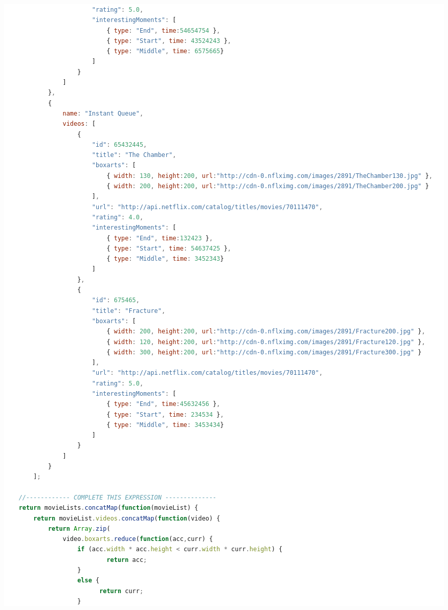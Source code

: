 ```js
                        "rating": 5.0,
                        "interestingMoments": [
                            { type: "End", time:54654754 },
                            { type: "Start", time: 43524243 },
                            { type: "Middle", time: 6575665}
                        ]
                    }
                ]
            },
            {
                name: "Instant Queue",
                videos: [
                    {
                        "id": 65432445,
                        "title": "The Chamber",
                        "boxarts": [
                            { width: 130, height:200, url:"http://cdn-0.nflximg.com/images/2891/TheChamber130.jpg" },
                            { width: 200, height:200, url:"http://cdn-0.nflximg.com/images/2891/TheChamber200.jpg" }
                        ],
                        "url": "http://api.netflix.com/catalog/titles/movies/70111470",
                        "rating": 4.0,
                        "interestingMoments": [
                            { type: "End", time:132423 },
                            { type: "Start", time: 54637425 },
                            { type: "Middle", time: 3452343}
                        ]
                    },
                    {
                        "id": 675465,
                        "title": "Fracture",
                        "boxarts": [
                            { width: 200, height:200, url:"http://cdn-0.nflximg.com/images/2891/Fracture200.jpg" },
                            { width: 120, height:200, url:"http://cdn-0.nflximg.com/images/2891/Fracture120.jpg" },
                            { width: 300, height:200, url:"http://cdn-0.nflximg.com/images/2891/Fracture300.jpg" }
                        ],
                        "url": "http://api.netflix.com/catalog/titles/movies/70111470",
                        "rating": 5.0,
                        "interestingMoments": [
                            { type: "End", time:45632456 },
                            { type: "Start", time: 234534 },
                            { type: "Middle", time: 3453434}
                        ]
                    }
                ]
            }
        ];

    //------------ COMPLETE THIS EXPRESSION --------------
    return movieLists.concatMap(function(movieList) {
        return movieList.videos.concatMap(function(video) {
            return Array.zip(
                video.boxarts.reduce(function(acc,curr) {
                    if (acc.width * acc.height < curr.width * curr.height) {
                            return acc;
                    }
                    else {
                          return curr;
                    }
```